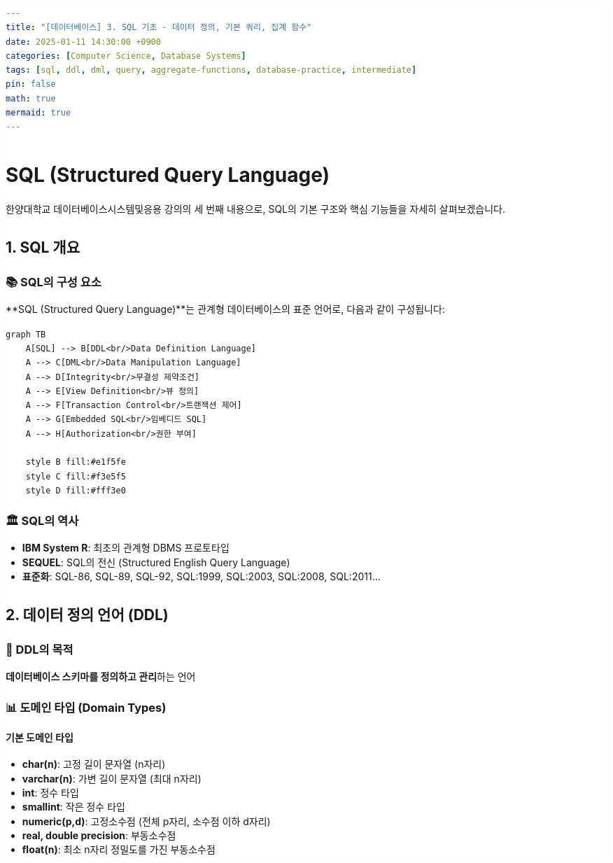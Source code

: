 ```yaml
---
title: "[데이터베이스] 3. SQL 기초 - 데이터 정의, 기본 쿼리, 집계 함수"
date: 2025-01-11 14:30:00 +0900
categories: [Computer Science, Database Systems]
tags: [sql, ddl, dml, query, aggregate-functions, database-practice, intermediate]
pin: false
math: true
mermaid: true
---
```


# SQL (Structured Query Language)

한양대학교 데이터베이스시스템및응용 강의의 세 번째 내용으로, SQL의 기본 구조와 핵심 기능들을 자세히 살펴보겠습니다.

## 1. SQL 개요

### 📚 SQL의 구성 요소

**SQL (Structured Query Language)**는 관계형 데이터베이스의 표준 언어로, 다음과 같이 구성됩니다:

```mermaid
graph TB
    A[SQL] --> B[DDL<br/>Data Definition Language]
    A --> C[DML<br/>Data Manipulation Language]
    A --> D[Integrity<br/>무결성 제약조건]
    A --> E[View Definition<br/>뷰 정의]
    A --> F[Transaction Control<br/>트랜잭션 제어]
    A --> G[Embedded SQL<br/>임베디드 SQL]
    A --> H[Authorization<br/>권한 부여]
    
    style B fill:#e1f5fe
    style C fill:#f3e5f5
    style D fill:#fff3e0
```

### 🏛️ SQL의 역사
- **IBM System R**: 최초의 관계형 DBMS 프로토타입
- **SEQUEL**: SQL의 전신 (Structured English Query Language)
- **표준화**: SQL-86, SQL-89, SQL-92, SQL:1999, SQL:2003, SQL:2008, SQL:2011...

## 2. 데이터 정의 언어 (DDL)

### 🎯 DDL의 목적
**데이터베이스 스키마를 정의하고 관리**하는 언어

### 📊 도메인 타입 (Domain Types)

#### **기본 도메인 타입**
- **char(n)**: 고정 길이 문자열 (n자리)
- **varchar(n)**: 가변 길이 문자열 (최대 n자리)
- **int**: 정수 타입
- **smallint**: 작은 정수 타입
- **numeric(p,d)**: 고정소수점 (전체 p자리, 소수점 이하 d자리)
- **real, double precision**: 부동소수점
- **float(n)**: 최소 n자리 정밀도를 가진 부동소수점
